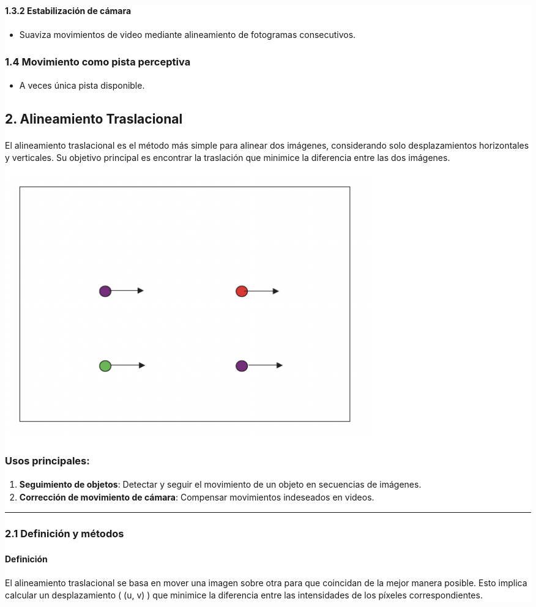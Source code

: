 #### 1.3.2 Estabilización de cámara

- Suaviza movimientos de video mediante alineamiento de fotogramas consecutivos.

### 1.4 Movimiento como pista perceptiva

* A veces única pista disponible. 

<div class="page"/>

## 2. Alineamiento Traslacional

El alineamiento traslacional es el método más simple para alinear dos imágenes, considerando solo desplazamientos horizontales y verticales. Su objetivo principal es encontrar la traslación que minimice la diferencia entre las dos imágenes.

<img src="img/translation-alignment.png" alt="Translation Alignment" width="600"/>

### Usos principales:
1. **Seguimiento de objetos**: Detectar y seguir el movimiento de un objeto en secuencias de imágenes.
2. **Corrección de movimiento de cámara**: Compensar movimientos indeseados en videos.

---

### 2.1 Definición y métodos
#### Definición
El alineamiento traslacional se basa en mover una imagen sobre otra para que coincidan de la mejor manera posible. Esto implica calcular un desplazamiento \( (u, v) \) que minimice la diferencia entre las intensidades de los píxeles correspondientes.
